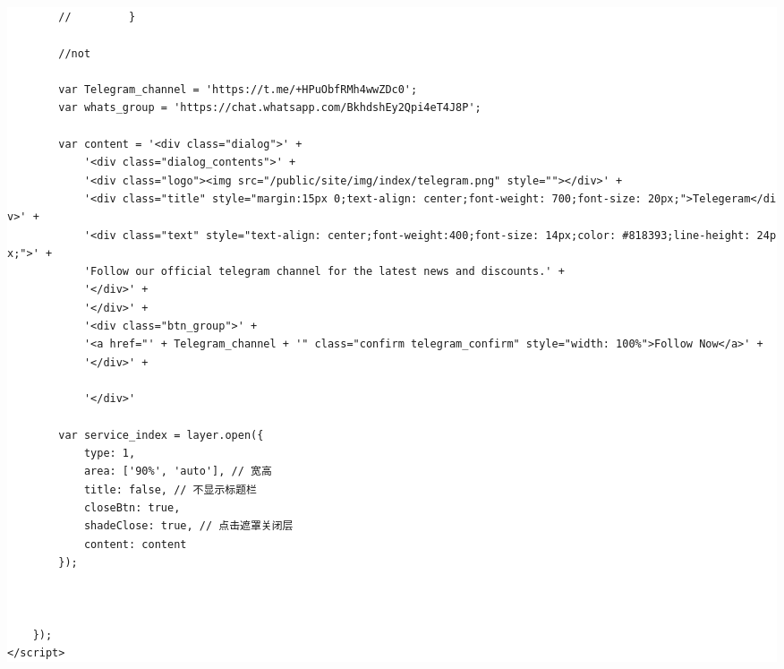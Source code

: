             //         }

            //not

            var Telegram_channel = 'https://t.me/+HPuObfRMh4wwZDc0';
            var whats_group = 'https://chat.whatsapp.com/BkhdshEy2Qpi4eT4J8P';

            var content = '<div class="dialog">' +
                '<div class="dialog_contents">' +
                '<div class="logo"><img src="/public/site/img/index/telegram.png" style=""></div>' +
                '<div class="title" style="margin:15px 0;text-align: center;font-weight: 700;font-size: 20px;">Telegeram</div>' +
                '<div class="text" style="text-align: center;font-weight:400;font-size: 14px;color: #818393;line-height: 24px;">' +
                'Follow our official telegram channel for the latest news and discounts.' +
                '</div>' +
                '</div>' +
                '<div class="btn_group">' +
                '<a href="' + Telegram_channel + '" class="confirm telegram_confirm" style="width: 100%">Follow Now</a>' +
                '</div>' +

                '</div>'

            var service_index = layer.open({
                type: 1,
                area: ['90%', 'auto'], // 宽高
                title: false, // 不显示标题栏
                closeBtn: true,
                shadeClose: true, // 点击遮罩关闭层
                content: content
            });



        });
    </script>
</body>

</html>
